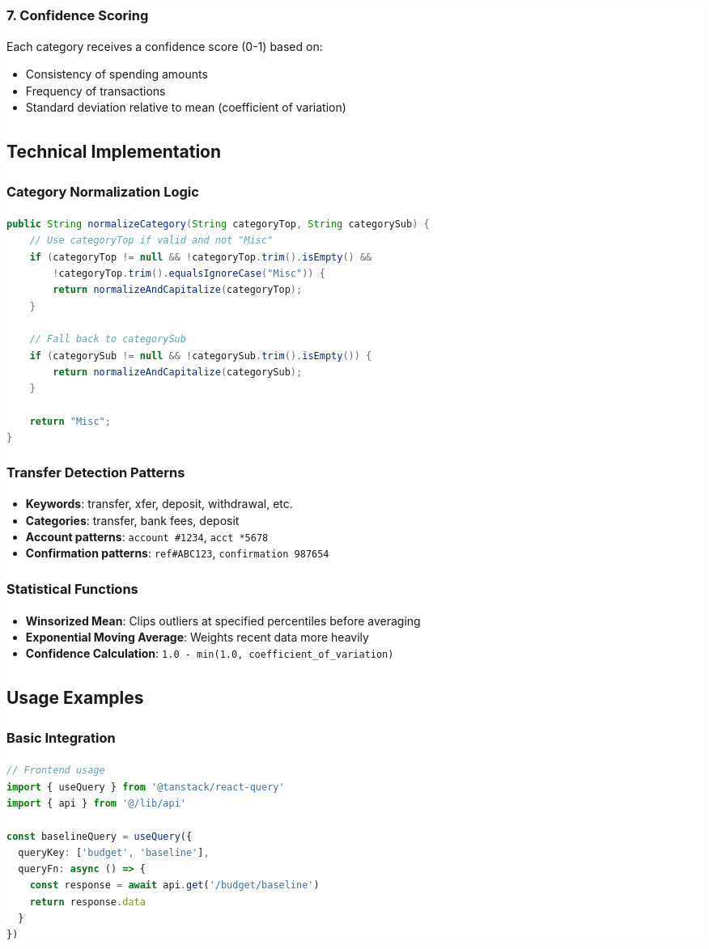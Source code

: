### 7. Confidence Scoring

Each category receives a confidence score (0-1) based on:
- Consistency of spending amounts
- Frequency of transactions
- Standard deviation relative to mean (coefficient of variation)

## Technical Implementation

### Category Normalization Logic

```java
public String normalizeCategory(String categoryTop, String categorySub) {
    // Use categoryTop if valid and not "Misc"
    if (categoryTop != null && !categoryTop.trim().isEmpty() &&
        !categoryTop.trim().equalsIgnoreCase("Misc")) {
        return normalizeAndCapitalize(categoryTop);
    }

    // Fall back to categorySub
    if (categorySub != null && !categorySub.trim().isEmpty()) {
        return normalizeAndCapitalize(categorySub);
    }

    return "Misc";
}
```

### Transfer Detection Patterns

- **Keywords**: transfer, xfer, deposit, withdrawal, etc.
- **Categories**: transfer, bank fees, deposit
- **Account patterns**: `account #1234`, `acct *5678`
- **Confirmation patterns**: `ref#ABC123`, `confirmation 987654`

### Statistical Functions

- **Winsorized Mean**: Clips outliers at specified percentiles before averaging
- **Exponential Moving Average**: Weights recent data more heavily
- **Confidence Calculation**: `1.0 - min(1.0, coefficient_of_variation)`

## Usage Examples

### Basic Integration

```typescript
// Frontend usage
import { useQuery } from '@tanstack/react-query'
import { api } from '@/lib/api'

const baselineQuery = useQuery({
  queryKey: ['budget', 'baseline'],
  queryFn: async () => {
    const response = await api.get('/budget/baseline')
    return response.data
  }
})
```
